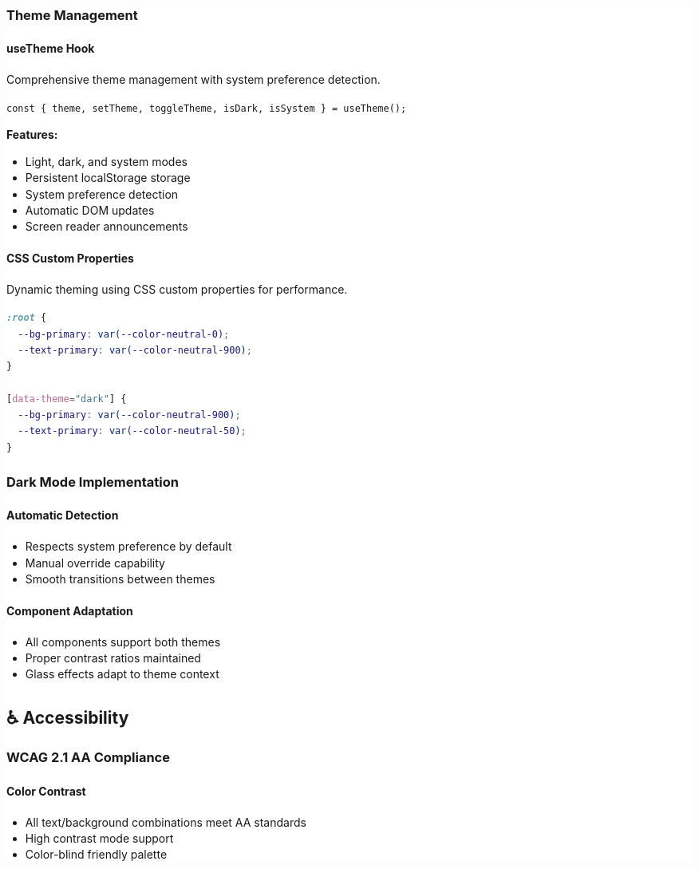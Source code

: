 ### Theme Management

#### useTheme Hook
Comprehensive theme management with system preference detection.

```tsx
const { theme, setTheme, toggleTheme, isDark, isSystem } = useTheme();
```

**Features:**
- Light, dark, and system modes
- Persistent localStorage storage
- System preference detection
- Automatic DOM updates
- Screen reader announcements

#### CSS Custom Properties
Dynamic theming using CSS custom properties for performance.

```css
:root {
  --bg-primary: var(--color-neutral-0);
  --text-primary: var(--color-neutral-900);
}

[data-theme="dark"] {
  --bg-primary: var(--color-neutral-900);
  --text-primary: var(--color-neutral-50);
}
```

### Dark Mode Implementation

#### Automatic Detection
- Respects system preference by default
- Manual override capability
- Smooth transitions between themes

#### Component Adaptation
- All components support both themes
- Proper contrast ratios maintained
- Glass effects adapt to theme context

## ♿ Accessibility

### WCAG 2.1 AA Compliance

#### Color Contrast
- All text/background combinations meet AA standards
- High contrast mode support
- Color-blind friendly palette
